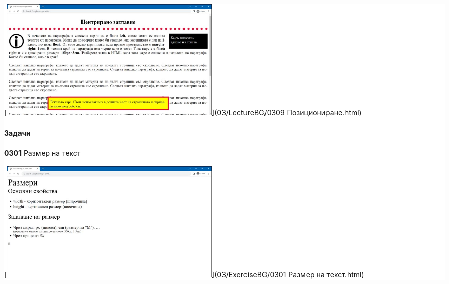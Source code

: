 [<kbd><img src="03/LectureBG/0309%20Позициониране.jpg" width="400"></kbd>](03/LectureBG/0309 Позициониране.html)



#### Задачи

**0301** Размер на текст

[<kbd><img src="03/ExerciseBG/0301%20Размер%20на%20текст.jpg" width="400"></kbd>](03/ExerciseBG/0301 Размер на текст.html)
